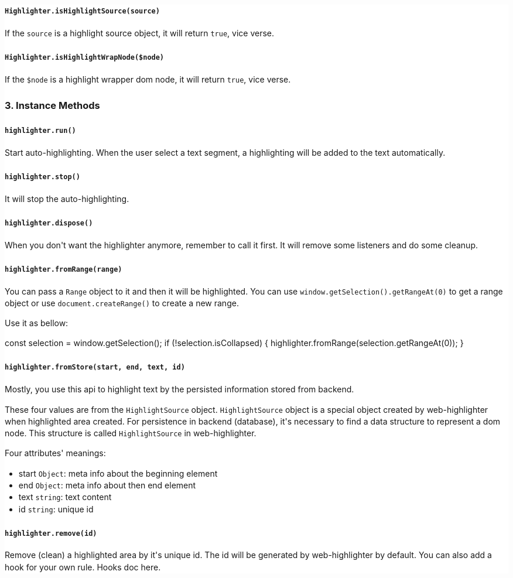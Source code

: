 #### `Highlighter.isHighlightSource(source)`

If the `source` is a highlight source object, it will return `true`, vice verse.

#### `Highlighter.isHighlightWrapNode($node)`

If the `$node` is a highlight wrapper dom node, it will return `true`, vice verse.

### 3\. Instance Methods

#### `highlighter.run()`

Start auto-highlighting. When the user select a text segment, a highlighting will be added to the text automatically.

#### `highlighter.stop()`

It will stop the auto-highlighting.

#### `highlighter.dispose()`

When you don't want the highlighter anymore, remember to call it first. It will remove some listeners and do some cleanup.

#### `highlighter.fromRange(range)`

You can pass a `Range` object to it and then it will be highlighted. You can use `window.getSelection().getRangeAt(0)` to get a range object or use `document.createRange()` to create a new range.

Use it as bellow:

const selection \= window.getSelection();
if (!selection.isCollapsed) {
    highlighter.fromRange(selection.getRangeAt(0));
}

#### `highlighter.fromStore(start, end, text, id)`

Mostly, you use this api to highlight text by the persisted information stored from backend.

These four values are from the `HighlightSource` object. `HighlightSource` object is a special object created by web-highlighter when highlighted area created. For persistence in backend (database), it's necessary to find a data structure to represent a dom node. This structure is called `HighlightSource` in web-highlighter.

Four attributes' meanings:

-   start `Object`: meta info about the beginning element
-   end `Object`: meta info about then end element
-   text `string`: text content
-   id `string`: unique id

#### `highlighter.remove(id)`

Remove (clean) a highlighted area by it's unique id. The id will be generated by web-highlighter by default. You can also add a hook for your own rule. Hooks doc here.
